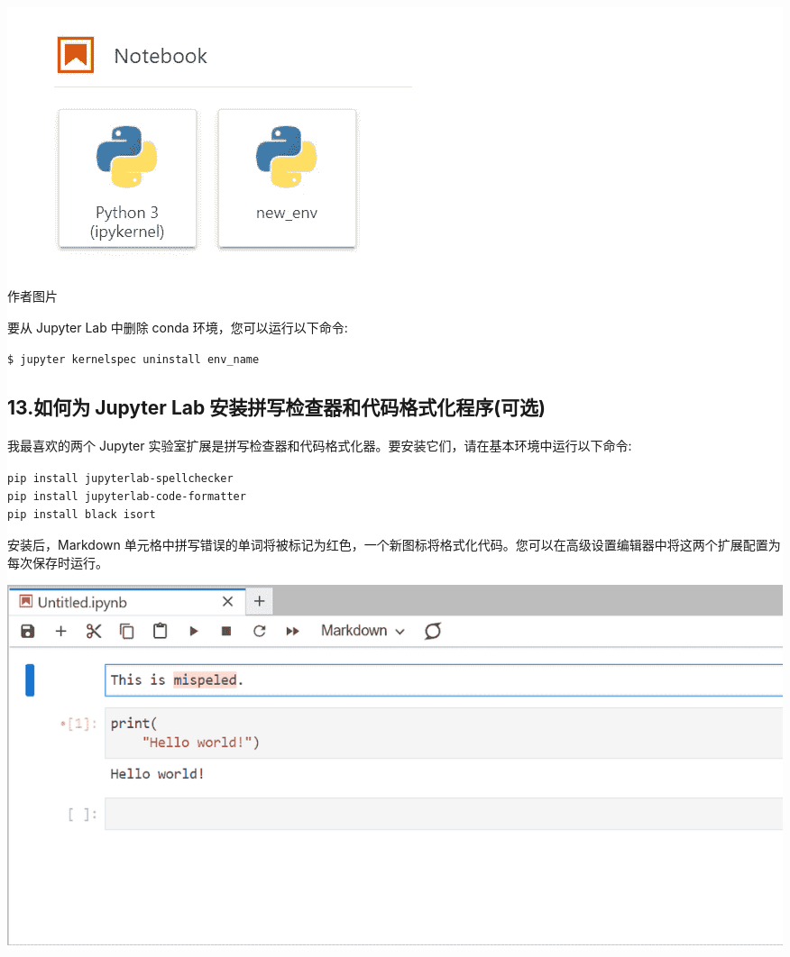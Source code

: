 ![](img/18e5095096e5bd8494650c14de8fccb3.png)

作者图片

要从 Jupyter Lab 中删除 conda 环境，您可以运行以下命令:

```
$ jupyter kernelspec uninstall env_name
```

## 13.如何为 Jupyter Lab 安装拼写检查器和代码格式化程序(可选)

我最喜欢的两个 Jupyter 实验室扩展是拼写检查器和代码格式化器。要安装它们，请在基本环境中运行以下命令:

```
pip install jupyterlab-spellchecker
pip install jupyterlab-code-formatter
pip install black isort
```

安装后，Markdown 单元格中拼写错误的单词将被标记为红色，一个新图标将格式化代码。您可以在高级设置编辑器中将这两个扩展配置为每次保存时运行。

![](img/61eb98ae1c0047f4911d8b1d5f1888f8.png)
